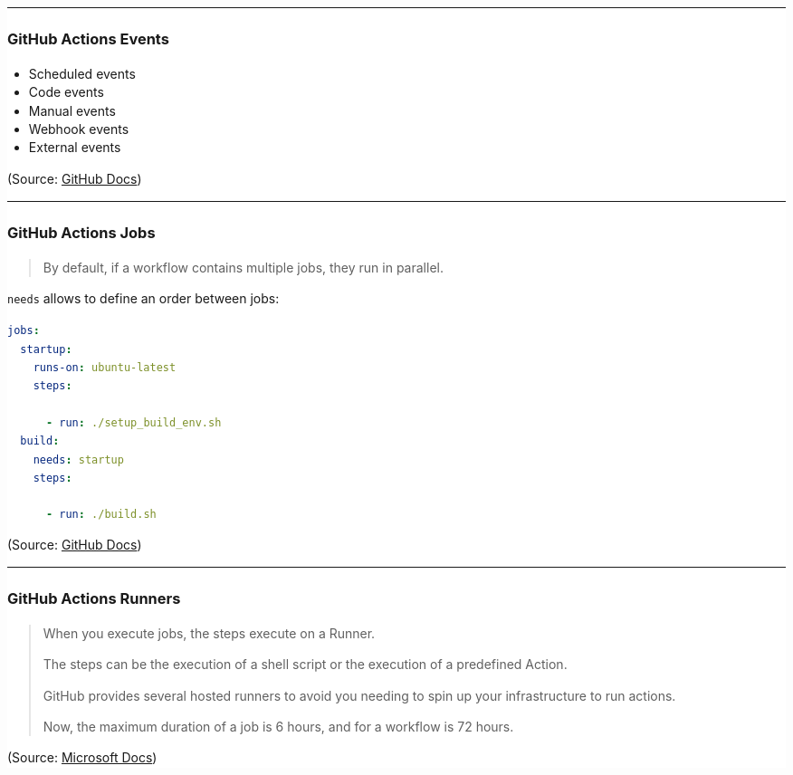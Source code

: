 

---

### GitHub Actions Events

- Scheduled events
- Code events
- Manual events
- Webhook events
- External events

(Source: <a href="https://docs.github.com/actions/learn-github-actions/events-that-trigger-workflows">GitHub Docs</a>)

---

### GitHub Actions Jobs

  > By default, if a workflow contains multiple jobs, they run in parallel.


`needs` allows to define an order between jobs:

```yaml
jobs:
  startup:
    runs-on: ubuntu-latest
    steps:

      - run: ./setup_build_env.sh
  build:
    needs: startup
    steps:

      - run: ./build.sh
```

(Source: <a href="https://learn.microsoft.com/en-us/training/modules/introduction-to-github-actions/7-explore-jobs">GitHub Docs</a>)


---

### GitHub Actions Runners

  > When you execute jobs, the steps execute on a Runner.
  >
  > The steps can be the execution of a shell script or the execution of a predefined Action.
  >
  > GitHub provides several hosted runners to avoid you needing to spin up your infrastructure to run actions.
  >
  > Now, the maximum duration of a job is 6 hours, and for a workflow is 72 hours.
  >
(Source: <a href="https://learn.microsoft.com/en-us/training/modules/introduction-to-github-actions/8-explore-runners">Microsoft Docs</a>)
